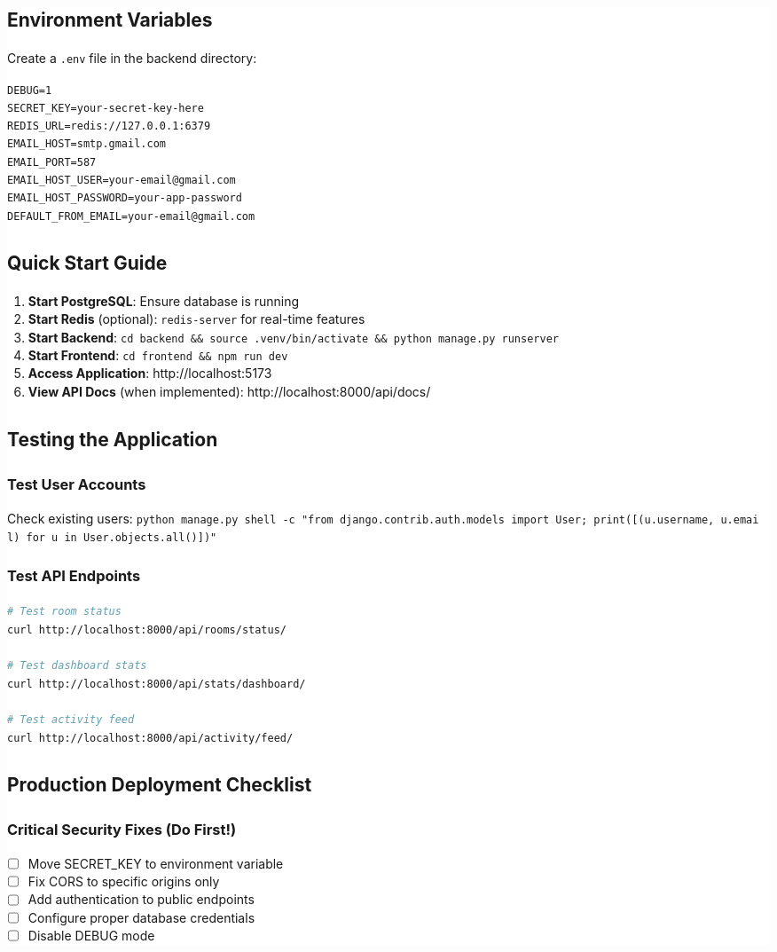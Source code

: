 ## Environment Variables
Create a `.env` file in the backend directory:
```
DEBUG=1
SECRET_KEY=your-secret-key-here
REDIS_URL=redis://127.0.0.1:6379
EMAIL_HOST=smtp.gmail.com
EMAIL_PORT=587
EMAIL_HOST_USER=your-email@gmail.com
EMAIL_HOST_PASSWORD=your-app-password
DEFAULT_FROM_EMAIL=your-email@gmail.com
```

## Quick Start Guide

1. **Start PostgreSQL**: Ensure database is running
2. **Start Redis** (optional): `redis-server` for real-time features
3. **Start Backend**: `cd backend && source .venv/bin/activate && python manage.py runserver`
4. **Start Frontend**: `cd frontend && npm run dev`
5. **Access Application**: http://localhost:5173
6. **View API Docs** (when implemented): http://localhost:8000/api/docs/

## Testing the Application

### Test User Accounts
Check existing users: `python manage.py shell -c "from django.contrib.auth.models import User; print([(u.username, u.email) for u in User.objects.all()])"`

### Test API Endpoints
```bash
# Test room status
curl http://localhost:8000/api/rooms/status/

# Test dashboard stats
curl http://localhost:8000/api/stats/dashboard/

# Test activity feed
curl http://localhost:8000/api/activity/feed/
```

## Production Deployment Checklist

### Critical Security Fixes (Do First!)
- [ ] Move SECRET_KEY to environment variable
- [ ] Fix CORS to specific origins only
- [ ] Add authentication to public endpoints
- [ ] Configure proper database credentials
- [ ] Disable DEBUG mode
